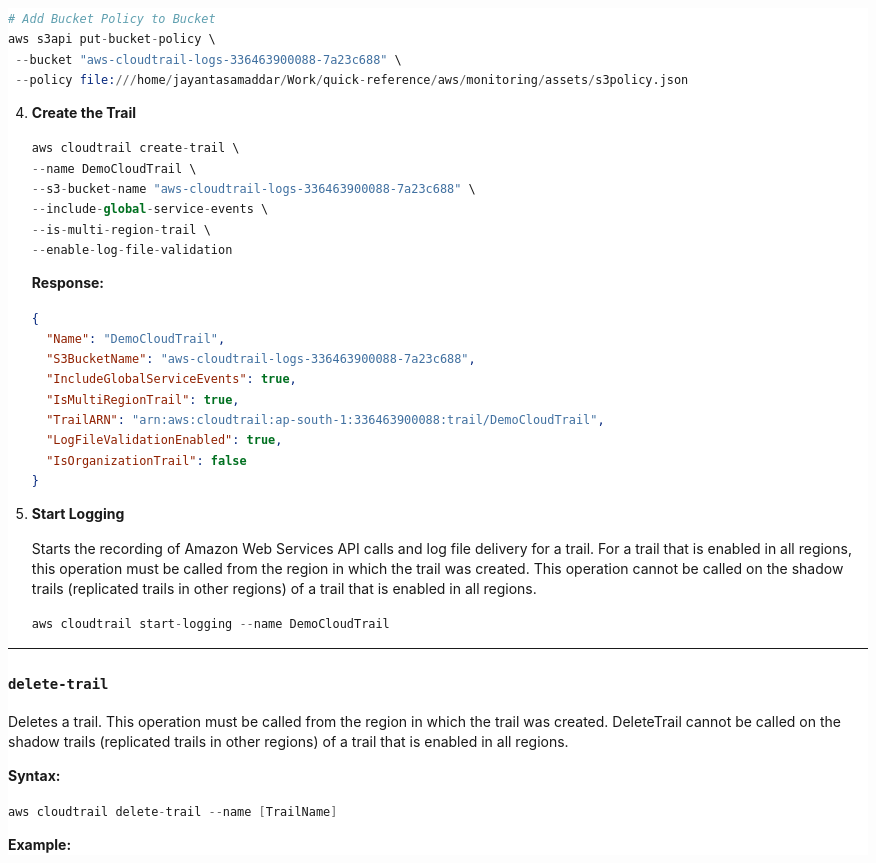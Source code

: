    ```s
   # Add Bucket Policy to Bucket
   aws s3api put-bucket-policy \
    --bucket "aws-cloudtrail-logs-336463900088-7a23c688" \
    --policy file:///home/jayantasamaddar/Work/quick-reference/aws/monitoring/assets/s3policy.json
   ```

4. **Create the Trail**

   ```s
   aws cloudtrail create-trail \
   --name DemoCloudTrail \
   --s3-bucket-name "aws-cloudtrail-logs-336463900088-7a23c688" \
   --include-global-service-events \
   --is-multi-region-trail \
   --enable-log-file-validation
   ```

   **Response:**

   ```json
   {
     "Name": "DemoCloudTrail",
     "S3BucketName": "aws-cloudtrail-logs-336463900088-7a23c688",
     "IncludeGlobalServiceEvents": true,
     "IsMultiRegionTrail": true,
     "TrailARN": "arn:aws:cloudtrail:ap-south-1:336463900088:trail/DemoCloudTrail",
     "LogFileValidationEnabled": true,
     "IsOrganizationTrail": false
   }
   ```

5. **Start Logging**

   Starts the recording of Amazon Web Services API calls and log file delivery for a trail. For a trail that is enabled in all regions, this operation must be called from the region in which the trail was created. This operation cannot be called on the shadow trails (replicated trails in other regions) of a trail that is enabled in all regions.

   ```s
   aws cloudtrail start-logging --name DemoCloudTrail
   ```

---

### `delete-trail`

Deletes a trail. This operation must be called from the region in which the trail was created. DeleteTrail cannot be called on the shadow trails (replicated trails in other regions) of a trail that is enabled in all regions.

**Syntax:**

```s
aws cloudtrail delete-trail --name [TrailName]
```

**Example:**
